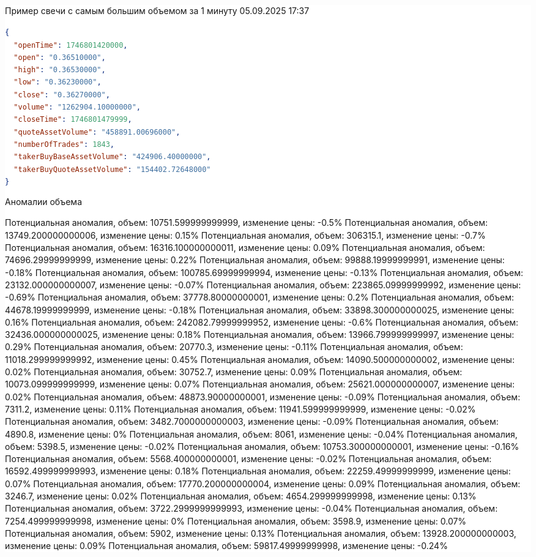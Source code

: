 Пример свечи с самым большим объемом за 1 минуту
05.09.2025 17:37

```json
{
  "openTime": 1746801420000,
  "open": "0.36510000",
  "high": "0.36530000",
  "low": "0.36230000",
  "close": "0.36270000",
  "volume": "1262904.10000000",
  "closeTime": 1746801479999,
  "quoteAssetVolume": "458891.00696000",
  "numberOfTrades": 1843,
  "takerBuyBaseAssetVolume": "424906.40000000",
  "takerBuyQuoteAssetVolume": "154402.72648000"
}
```

Аномалии объема

Потенциальная аномалия, объем: 10751.599999999999, изменение цены: -0.5%
Потенциальная аномалия, объем: 13749.200000000006, изменение цены: 0.15%
Потенциальная аномалия, объем: 306315.1, изменение цены: -0.7%
Потенциальная аномалия, объем: 16316.100000000011, изменение цены: 0.09%
Потенциальная аномалия, объем: 74696.29999999999, изменение цены: 0.22%
Потенциальная аномалия, объем: 99888.19999999991, изменение цены: -0.18%
Потенциальная аномалия, объем: 100785.69999999994, изменение цены: -0.13%
Потенциальная аномалия, объем: 23132.000000000007, изменение цены: -0.07%
Потенциальная аномалия, объем: 223865.09999999992, изменение цены: -0.69%
Потенциальная аномалия, объем: 37778.80000000001, изменение цены: 0.2%
Потенциальная аномалия, объем: 44678.19999999999, изменение цены: -0.18%
Потенциальная аномалия, объем: 33898.300000000025, изменение цены: 0.16%
Потенциальная аномалия, объем: 242082.79999999952, изменение цены: -0.6%
Потенциальная аномалия, объем: 32436.000000000025, изменение цены: 0.18%
Потенциальная аномалия, объем: 13966.799999999997, изменение цены: 0.29%
Потенциальная аномалия, объем: 20770.3, изменение цены: -0.11%
Потенциальная аномалия, объем: 11018.299999999992, изменение цены: 0.45%
Потенциальная аномалия, объем: 14090.500000000002, изменение цены: 0.02%
Потенциальная аномалия, объем: 30752.7, изменение цены: 0.09%
Потенциальная аномалия, объем: 10073.099999999999, изменение цены: 0.07%
Потенциальная аномалия, объем: 25621.000000000007, изменение цены: 0.02%
Потенциальная аномалия, объем: 48873.90000000001, изменение цены: -0.09%
Потенциальная аномалия, объем: 7311.2, изменение цены: 0.11%
Потенциальная аномалия, объем: 11941.599999999999, изменение цены: -0.02%
Потенциальная аномалия, объем: 3482.7000000000003, изменение цены: -0.09%
Потенциальная аномалия, объем: 4890.8, изменение цены: 0%
Потенциальная аномалия, объем: 8061, изменение цены: -0.04%
Потенциальная аномалия, объем: 5398.5, изменение цены: -0.02%
Потенциальная аномалия, объем: 10753.300000000001, изменение цены: -0.16%
Потенциальная аномалия, объем: 5568.400000000001, изменение цены: -0.02%
Потенциальная аномалия, объем: 16592.499999999993, изменение цены: 0.18%
Потенциальная аномалия, объем: 22259.49999999999, изменение цены: 0.07%
Потенциальная аномалия, объем: 17770.200000000004, изменение цены: 0.09%
Потенциальная аномалия, объем: 3246.7, изменение цены: 0.02%
Потенциальная аномалия, объем: 4654.299999999998, изменение цены: 0.13%
Потенциальная аномалия, объем: 3722.2999999999993, изменение цены: -0.04%
Потенциальная аномалия, объем: 7254.499999999998, изменение цены: 0%
Потенциальная аномалия, объем: 3598.9, изменение цены: 0.07%
Потенциальная аномалия, объем: 5902, изменение цены: 0.13%
Потенциальная аномалия, объем: 13928.200000000003, изменение цены: 0.09%
Потенциальная аномалия, объем: 59817.49999999998, изменение цены: -0.24%
